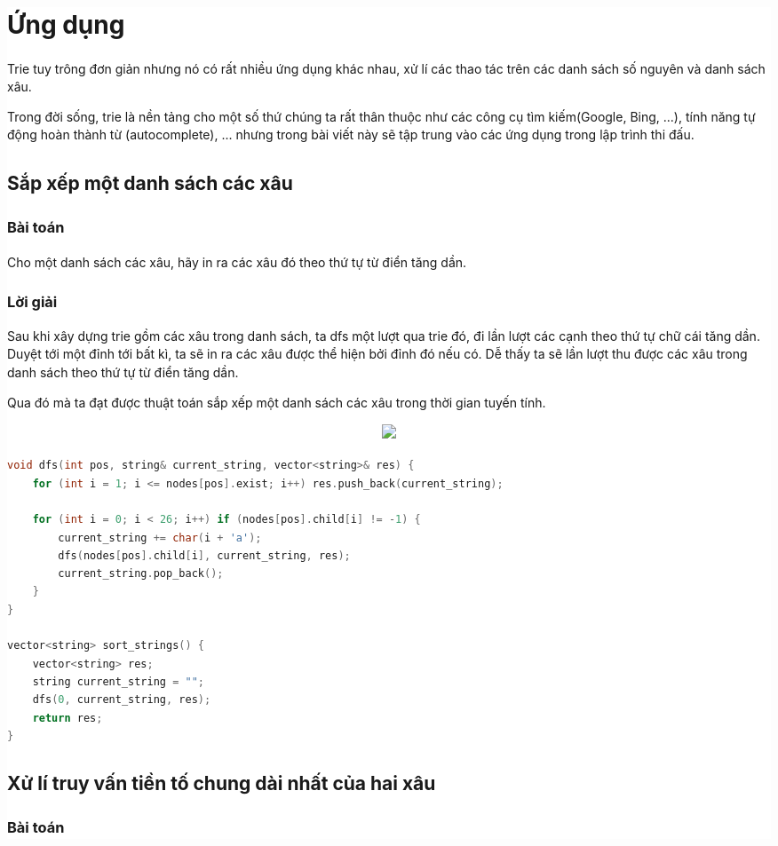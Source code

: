 # Ứng dụng

Trie tuy trông đơn giản nhưng nó có rất nhiều ứng dụng khác nhau, xử lí các thao tác trên các danh sách số nguyên và danh sách xâu.

Trong đời sống, trie là nền tảng cho một số thứ chúng ta rất thân thuộc như các công cụ tìm kiếm(Google, Bing, ...), tính năng tự động hoàn thành từ (autocomplete), ... nhưng trong bài viết này sẽ tập trung vào các ứng dụng trong lập trình thi đấu.

## Sắp xếp một danh sách các xâu

### Bài toán

Cho một danh sách các xâu, hãy in ra các xâu đó theo thứ tự từ điển tăng dần.

### Lời giải

Sau khi xây dựng trie gồm các xâu trong danh sách, ta dfs một lượt qua trie đó, đi lần lượt các cạnh theo thứ tự chữ cái tăng dần. Duyệt tới một đỉnh tới bất kì, ta sẽ in ra các xâu được thể hiện bởi đỉnh đó nếu có. Dễ thấy ta sẽ lần lượt thu được các xâu trong danh sách theo thứ tự từ điển tăng dần.

Qua đó mà ta đạt được thuật toán sắp xếp một danh sách các xâu trong thời gian tuyến tính.

<center>
<img src="https://i.imgur.com/xJ7Xrm8.gif"  style="width: 60%">
</center>

```cpp
void dfs(int pos, string& current_string, vector<string>& res) {
    for (int i = 1; i <= nodes[pos].exist; i++) res.push_back(current_string);

    for (int i = 0; i < 26; i++) if (nodes[pos].child[i] != -1) {
        current_string += char(i + 'a');
        dfs(nodes[pos].child[i], current_string, res);
        current_string.pop_back();
    }
}

vector<string> sort_strings() {
    vector<string> res;
    string current_string = "";
    dfs(0, current_string, res);
    return res;
}
```

## Xử lí truy vấn tiền tố chung dài nhất của hai xâu

### Bài toán
